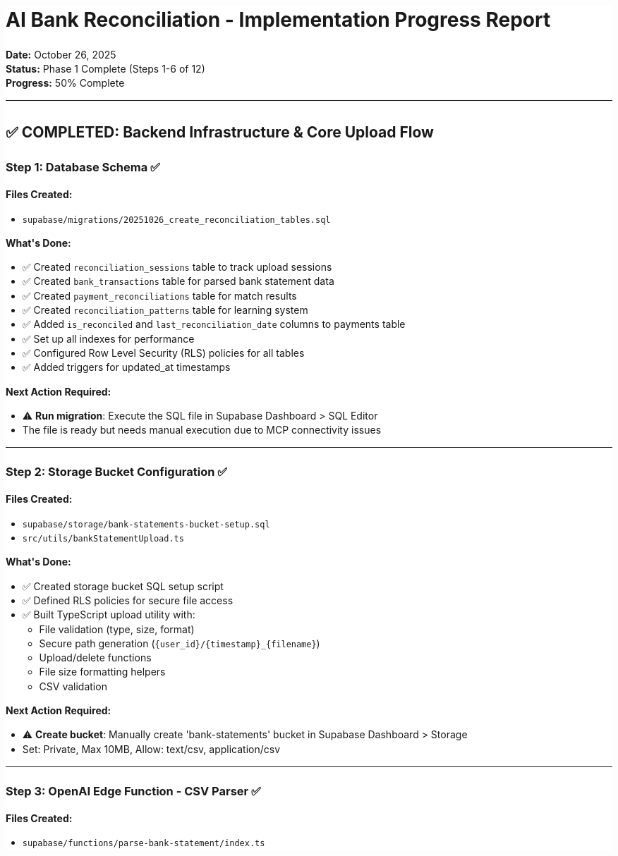 # AI Bank Reconciliation - Implementation Progress Report

**Date:** October 26, 2025  
**Status:** Phase 1 Complete (Steps 1-6 of 12)  
**Progress:** 50% Complete

---

## ✅ COMPLETED: Backend Infrastructure & Core Upload Flow

### Step 1: Database Schema ✅
**Files Created:**
- `supabase/migrations/20251026_create_reconciliation_tables.sql`

**What's Done:**
- ✅ Created `reconciliation_sessions` table to track upload sessions
- ✅ Created `bank_transactions` table for parsed bank statement data
- ✅ Created `payment_reconciliations` table for match results
- ✅ Created `reconciliation_patterns` table for learning system
- ✅ Added `is_reconciled` and `last_reconciliation_date` columns to payments table
- ✅ Set up all indexes for performance
- ✅ Configured Row Level Security (RLS) policies for all tables
- ✅ Added triggers for updated_at timestamps

**Next Action Required:**
- ⚠️ **Run migration**: Execute the SQL file in Supabase Dashboard > SQL Editor
- The file is ready but needs manual execution due to MCP connectivity issues

---

### Step 2: Storage Bucket Configuration ✅
**Files Created:**
- `supabase/storage/bank-statements-bucket-setup.sql`
- `src/utils/bankStatementUpload.ts`

**What's Done:**
- ✅ Created storage bucket SQL setup script
- ✅ Defined RLS policies for secure file access
- ✅ Built TypeScript upload utility with:
  - File validation (type, size, format)
  - Secure path generation (`{user_id}/{timestamp}_{filename}`)
  - Upload/delete functions
  - File size formatting helpers
  - CSV validation
  
**Next Action Required:**
- ⚠️ **Create bucket**: Manually create 'bank-statements' bucket in Supabase Dashboard > Storage
- Set: Private, Max 10MB, Allow: text/csv, application/csv

---

### Step 3: OpenAI Edge Function - CSV Parser ✅
**Files Created:**
- `supabase/functions/parse-bank-statement/index.ts`
